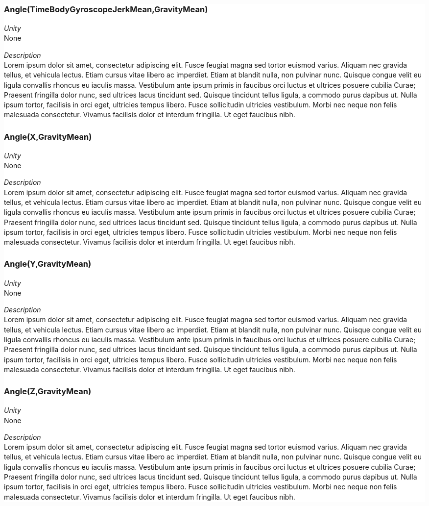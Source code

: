 ### Angle(TimeBodyGyroscopeJerkMean,GravityMean)
*Unity*  
None    

*Description*  
Lorem ipsum dolor sit amet, consectetur adipiscing elit. Fusce feugiat magna sed tortor euismod varius. Aliquam nec gravida tellus, et vehicula lectus. Etiam cursus vitae libero ac imperdiet. Etiam at blandit nulla, non pulvinar nunc. Quisque congue velit eu ligula convallis rhoncus eu iaculis massa. Vestibulum ante ipsum primis in faucibus orci luctus et ultrices posuere cubilia Curae; Praesent fringilla dolor nunc, sed ultrices lacus tincidunt sed. Quisque tincidunt tellus ligula, a commodo purus dapibus ut. Nulla ipsum tortor, facilisis in orci eget, ultricies tempus libero. Fusce sollicitudin ultricies vestibulum. Morbi nec neque non felis malesuada consectetur. Vivamus facilisis dolor et interdum fringilla. Ut eget faucibus nibh.     

### Angle(X,GravityMean)
*Unity*  
None    

*Description*  
Lorem ipsum dolor sit amet, consectetur adipiscing elit. Fusce feugiat magna sed tortor euismod varius. Aliquam nec gravida tellus, et vehicula lectus. Etiam cursus vitae libero ac imperdiet. Etiam at blandit nulla, non pulvinar nunc. Quisque congue velit eu ligula convallis rhoncus eu iaculis massa. Vestibulum ante ipsum primis in faucibus orci luctus et ultrices posuere cubilia Curae; Praesent fringilla dolor nunc, sed ultrices lacus tincidunt sed. Quisque tincidunt tellus ligula, a commodo purus dapibus ut. Nulla ipsum tortor, facilisis in orci eget, ultricies tempus libero. Fusce sollicitudin ultricies vestibulum. Morbi nec neque non felis malesuada consectetur. Vivamus facilisis dolor et interdum fringilla. Ut eget faucibus nibh.     

### Angle(Y,GravityMean)
*Unity*  
None    

*Description*  
Lorem ipsum dolor sit amet, consectetur adipiscing elit. Fusce feugiat magna sed tortor euismod varius. Aliquam nec gravida tellus, et vehicula lectus. Etiam cursus vitae libero ac imperdiet. Etiam at blandit nulla, non pulvinar nunc. Quisque congue velit eu ligula convallis rhoncus eu iaculis massa. Vestibulum ante ipsum primis in faucibus orci luctus et ultrices posuere cubilia Curae; Praesent fringilla dolor nunc, sed ultrices lacus tincidunt sed. Quisque tincidunt tellus ligula, a commodo purus dapibus ut. Nulla ipsum tortor, facilisis in orci eget, ultricies tempus libero. Fusce sollicitudin ultricies vestibulum. Morbi nec neque non felis malesuada consectetur. Vivamus facilisis dolor et interdum fringilla. Ut eget faucibus nibh.     

### Angle(Z,GravityMean)
*Unity*  
None    

*Description*  
Lorem ipsum dolor sit amet, consectetur adipiscing elit. Fusce feugiat magna sed tortor euismod varius. Aliquam nec gravida tellus, et vehicula lectus. Etiam cursus vitae libero ac imperdiet. Etiam at blandit nulla, non pulvinar nunc. Quisque congue velit eu ligula convallis rhoncus eu iaculis massa. Vestibulum ante ipsum primis in faucibus orci luctus et ultrices posuere cubilia Curae; Praesent fringilla dolor nunc, sed ultrices lacus tincidunt sed. Quisque tincidunt tellus ligula, a commodo purus dapibus ut. Nulla ipsum tortor, facilisis in orci eget, ultricies tempus libero. Fusce sollicitudin ultricies vestibulum. Morbi nec neque non felis malesuada consectetur. Vivamus facilisis dolor et interdum fringilla. Ut eget faucibus nibh.     
